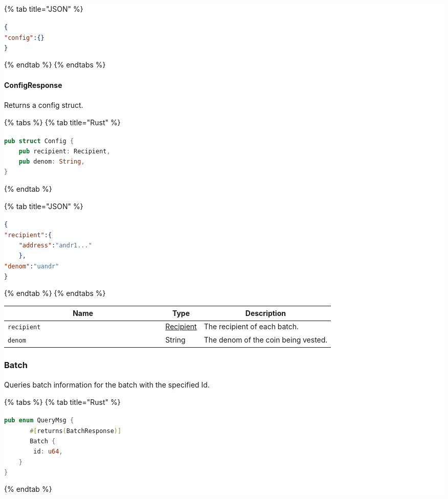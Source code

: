 {% tab title="JSON" %}
```json
{
"config":{}
}
```
{% endtab %}
{% endtabs %}

#### ConfigResponse

Returns a config struct.

{% tabs %}
{% tab title="Rust" %}
```rust
pub struct Config {
    pub recipient: Recipient,
    pub denom: String,
}
```
{% endtab %}

{% tab title="JSON" %}
```json
{
"recipient":{
    "address":"andr1..."
    },
"denom":"uandr"
}
```
{% endtab %}
{% endtabs %}

<table><thead><tr><th width="294.3333333333333">Name</th><th>Type</th><th>Description</th></tr></thead><tbody><tr><td><code>recipient</code></td><td><a href="../platform-and-framework/common-types.md#recipient">Recipient</a></td><td>The recipient of each batch.</td></tr><tr><td><code>denom</code></td><td>String</td><td>The denom of the coin being vested.</td></tr></tbody></table>

### Batch

Queries batch information for the batch with the specified Id.

{% tabs %}
{% tab title="Rust" %}
```rust
pub enum QueryMsg {
       #[returns(BatchResponse)]
       Batch {
        id: u64,
    }
}
```
{% endtab %}
